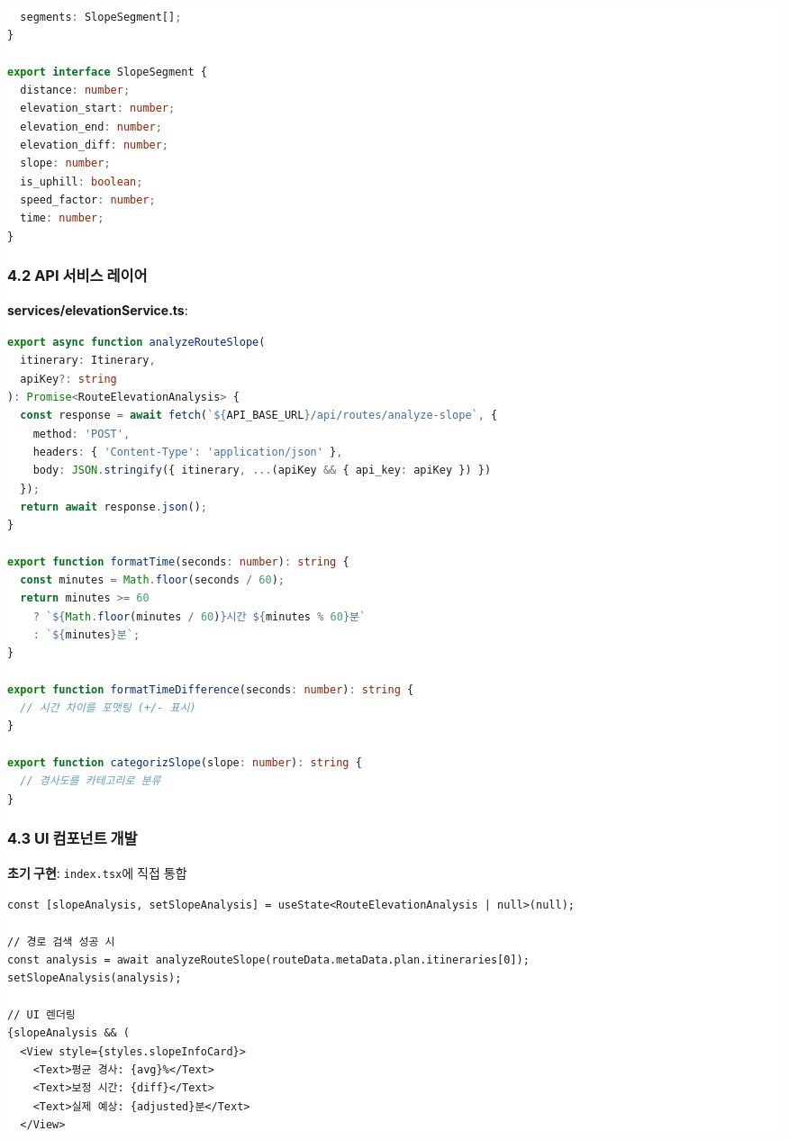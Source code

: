 ```typescript
  segments: SlopeSegment[];
}

export interface SlopeSegment {
  distance: number;
  elevation_start: number;
  elevation_end: number;
  elevation_diff: number;
  slope: number;
  is_uphill: boolean;
  speed_factor: number;
  time: number;
}
```

### 4.2 API 서비스 레이어

**services/elevationService.ts**:
```typescript
export async function analyzeRouteSlope(
  itinerary: Itinerary,
  apiKey?: string
): Promise<RouteElevationAnalysis> {
  const response = await fetch(`${API_BASE_URL}/api/routes/analyze-slope`, {
    method: 'POST',
    headers: { 'Content-Type': 'application/json' },
    body: JSON.stringify({ itinerary, ...(apiKey && { api_key: apiKey }) })
  });
  return await response.json();
}

export function formatTime(seconds: number): string {
  const minutes = Math.floor(seconds / 60);
  return minutes >= 60 
    ? `${Math.floor(minutes / 60)}시간 ${minutes % 60}분`
    : `${minutes}분`;
}

export function formatTimeDifference(seconds: number): string {
  // 시간 차이를 포맷팅 (+/- 표시)
}

export function categorizSlope(slope: number): string {
  // 경사도를 카테고리로 분류
}
```

### 4.3 UI 컴포넌트 개발

**초기 구현**: `index.tsx`에 직접 통합
```tsx
const [slopeAnalysis, setSlopeAnalysis] = useState<RouteElevationAnalysis | null>(null);

// 경로 검색 성공 시
const analysis = await analyzeRouteSlope(routeData.metaData.plan.itineraries[0]);
setSlopeAnalysis(analysis);

// UI 렌더링
{slopeAnalysis && (
  <View style={styles.slopeInfoCard}>
    <Text>평균 경사: {avg}%</Text>
    <Text>보정 시간: {diff}</Text>
    <Text>실제 예상: {adjusted}분</Text>
  </View>
```